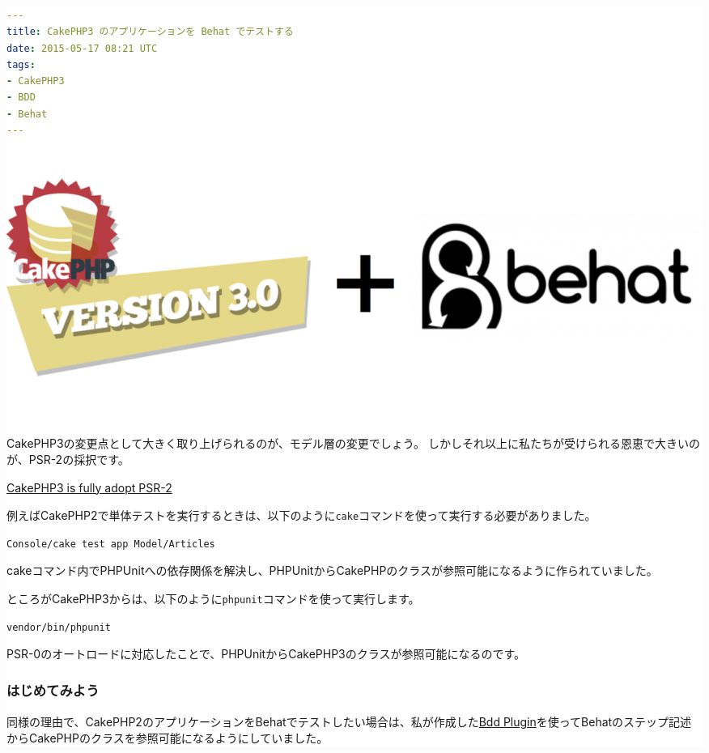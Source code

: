 ```yaml
---
title: CakePHP3 のアプリケーションを Behat でテストする
date: 2015-05-17 08:21 UTC
tags:
- CakePHP3
- BDD
- Behat
---
```


![](/images/blog/cakephp3_behat.png)

CakePHP3の変更点として大きく取り上げられるのが、モデル層の変更でしょう。
しかしそれ以上に私たちが受けられる恩恵で大きいのが、PSR-2の採択です。

[CakePHP3 is fully adopt PSR-2](http://bakery.cakephp.org/2014/12/16/CakePHP-3-to-fully-adopt-PSR-2.html)

例えばCakePHP2で単体テストを実行するときは、以下のように`cake`コマンドを使って実行する必要がありました。

```
Console/cake test app Model/Articles
```

cakeコマンド内でPHPUnitへの依存関係を解決し、PHPUnitからCakePHPのクラスが参照可能になるように作られていました。

ところがCakePHP3からは、以下のように`phpunit`コマンドを使って実行します。

```
vendor/bin/phpunit
```

PSR-0のオートロードに対応したことで、PHPUnitからCakePHP3のクラスが参照可能になるのです。

### はじめてみよう

同様の理由で、CakePHP2のアプリケーションをBehatでテストしたい場合は、私が作成した[Bdd Plugin](https://github.com/sizuhiko/Bdd)を使ってBehatのステップ記述からCakePHPのクラスを参照可能になるようにしていました。
